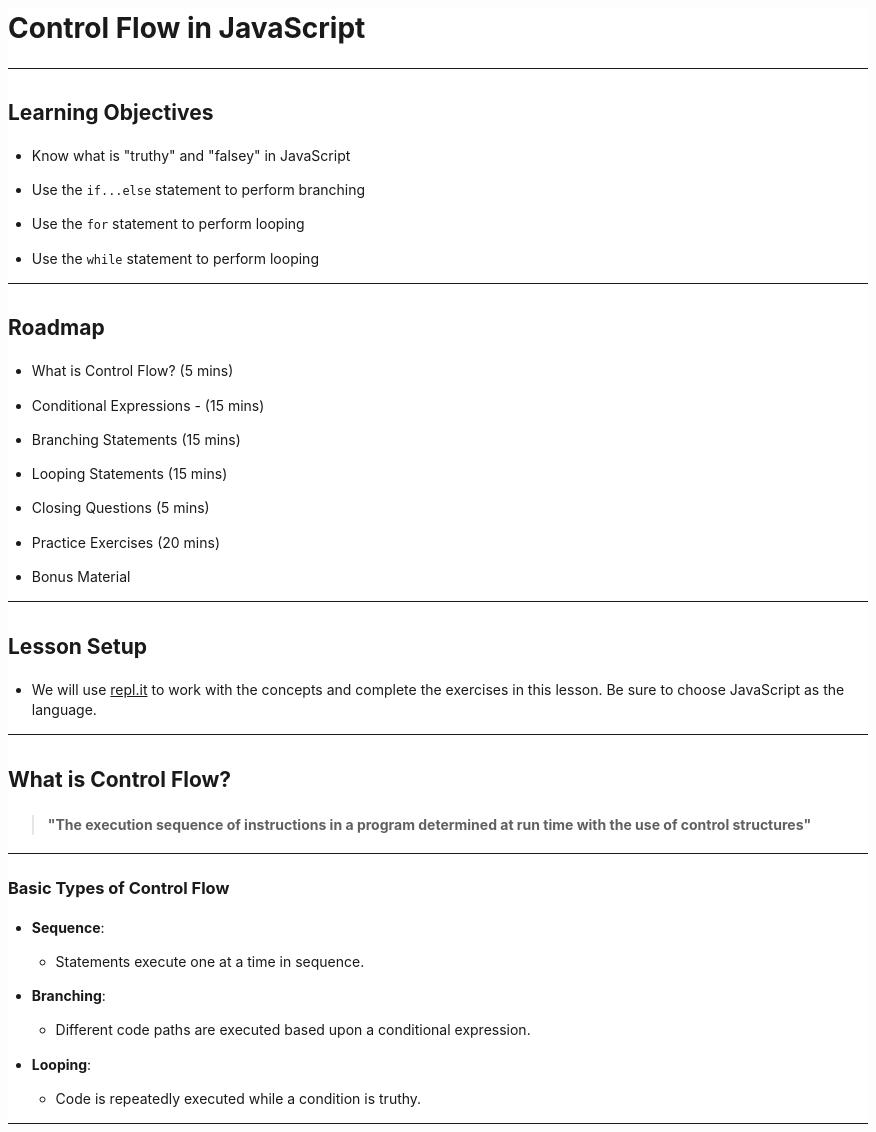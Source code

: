 
# Control Flow in JavaScript

---
## Learning Objectives
- Know what is "truthy" and "falsey" in JavaScript

- Use the `if...else` statement to perform branching

- Use the `for` statement to perform looping

- Use the `while` statement to perform looping

---
## Roadmap                             

- What is Control Flow? (5 mins)

- Conditional Expressions - (15 mins)

- Branching Statements (15 mins)

- Looping Statements (15 mins)

- Closing Questions (5 mins)

- Practice Exercises (20 mins)

- Bonus Material

---
## Lesson Setup
- We will use  [repl.it](https://repl.it/) to work with the concepts and complete the exercises in this lesson. Be sure to choose JavaScript as the language.

---
## What is Control Flow?
>#### "The execution sequence of instructions in a program determined at run time with the use of control structures"

---

### Basic Types of Control Flow

- **Sequence**:
	- Statements execute one at a time in sequence.

- **Branching**:
	- Different code paths are executed based upon a conditional expression.

- **Looping**:
	- Code is repeatedly executed while a condition is truthy.

---